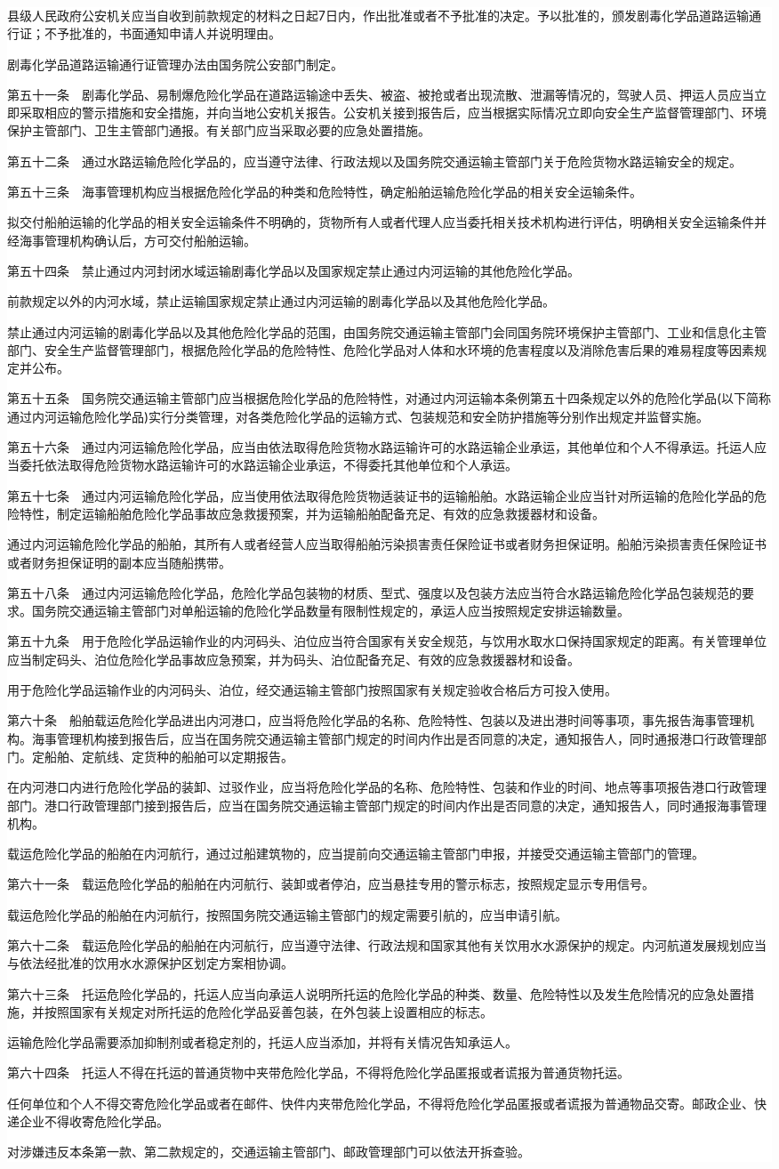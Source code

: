 县级人民政府公安机关应当自收到前款规定的材料之日起7日内，作出批准或者不予批准的决定。予以批准的，颁发剧毒化学品道路运输通行证；不予批准的，书面通知申请人并说明理由。

剧毒化学品道路运输通行证管理办法由国务院公安部门制定。

第五十一条　剧毒化学品、易制爆危险化学品在道路运输途中丢失、被盗、被抢或者出现流散、泄漏等情况的，驾驶人员、押运人员应当立即采取相应的警示措施和安全措施，并向当地公安机关报告。公安机关接到报告后，应当根据实际情况立即向安全生产监督管理部门、环境保护主管部门、卫生主管部门通报。有关部门应当采取必要的应急处置措施。

第五十二条　通过水路运输危险化学品的，应当遵守法律、行政法规以及国务院交通运输主管部门关于危险货物水路运输安全的规定。

第五十三条　海事管理机构应当根据危险化学品的种类和危险特性，确定船舶运输危险化学品的相关安全运输条件。

拟交付船舶运输的化学品的相关安全运输条件不明确的，货物所有人或者代理人应当委托相关技术机构进行评估，明确相关安全运输条件并经海事管理机构确认后，方可交付船舶运输。

第五十四条　禁止通过内河封闭水域运输剧毒化学品以及国家规定禁止通过内河运输的其他危险化学品。

前款规定以外的内河水域，禁止运输国家规定禁止通过内河运输的剧毒化学品以及其他危险化学品。

禁止通过内河运输的剧毒化学品以及其他危险化学品的范围，由国务院交通运输主管部门会同国务院环境保护主管部门、工业和信息化主管部门、安全生产监督管理部门，根据危险化学品的危险特性、危险化学品对人体和水环境的危害程度以及消除危害后果的难易程度等因素规定并公布。

第五十五条　国务院交通运输主管部门应当根据危险化学品的危险特性，对通过内河运输本条例第五十四条规定以外的危险化学品(以下简称通过内河运输危险化学品)实行分类管理，对各类危险化学品的运输方式、包装规范和安全防护措施等分别作出规定并监督实施。

第五十六条　通过内河运输危险化学品，应当由依法取得危险货物水路运输许可的水路运输企业承运，其他单位和个人不得承运。托运人应当委托依法取得危险货物水路运输许可的水路运输企业承运，不得委托其他单位和个人承运。

第五十七条　通过内河运输危险化学品，应当使用依法取得危险货物适装证书的运输船舶。水路运输企业应当针对所运输的危险化学品的危险特性，制定运输船舶危险化学品事故应急救援预案，并为运输船舶配备充足、有效的应急救援器材和设备。

通过内河运输危险化学品的船舶，其所有人或者经营人应当取得船舶污染损害责任保险证书或者财务担保证明。船舶污染损害责任保险证书或者财务担保证明的副本应当随船携带。

第五十八条　通过内河运输危险化学品，危险化学品包装物的材质、型式、强度以及包装方法应当符合水路运输危险化学品包装规范的要求。国务院交通运输主管部门对单船运输的危险化学品数量有限制性规定的，承运人应当按照规定安排运输数量。

第五十九条　用于危险化学品运输作业的内河码头、泊位应当符合国家有关安全规范，与饮用水取水口保持国家规定的距离。有关管理单位应当制定码头、泊位危险化学品事故应急预案，并为码头、泊位配备充足、有效的应急救援器材和设备。

用于危险化学品运输作业的内河码头、泊位，经交通运输主管部门按照国家有关规定验收合格后方可投入使用。

第六十条　船舶载运危险化学品进出内河港口，应当将危险化学品的名称、危险特性、包装以及进出港时间等事项，事先报告海事管理机构。海事管理机构接到报告后，应当在国务院交通运输主管部门规定的时间内作出是否同意的决定，通知报告人，同时通报港口行政管理部门。定船舶、定航线、定货种的船舶可以定期报告。

在内河港口内进行危险化学品的装卸、过驳作业，应当将危险化学品的名称、危险特性、包装和作业的时间、地点等事项报告港口行政管理部门。港口行政管理部门接到报告后，应当在国务院交通运输主管部门规定的时间内作出是否同意的决定，通知报告人，同时通报海事管理机构。

载运危险化学品的船舶在内河航行，通过过船建筑物的，应当提前向交通运输主管部门申报，并接受交通运输主管部门的管理。

第六十一条　载运危险化学品的船舶在内河航行、装卸或者停泊，应当悬挂专用的警示标志，按照规定显示专用信号。

载运危险化学品的船舶在内河航行，按照国务院交通运输主管部门的规定需要引航的，应当申请引航。

第六十二条　载运危险化学品的船舶在内河航行，应当遵守法律、行政法规和国家其他有关饮用水水源保护的规定。内河航道发展规划应当与依法经批准的饮用水水源保护区划定方案相协调。

第六十三条　托运危险化学品的，托运人应当向承运人说明所托运的危险化学品的种类、数量、危险特性以及发生危险情况的应急处置措施，并按照国家有关规定对所托运的危险化学品妥善包装，在外包装上设置相应的标志。

运输危险化学品需要添加抑制剂或者稳定剂的，托运人应当添加，并将有关情况告知承运人。

第六十四条　托运人不得在托运的普通货物中夹带危险化学品，不得将危险化学品匿报或者谎报为普通货物托运。

任何单位和个人不得交寄危险化学品或者在邮件、快件内夹带危险化学品，不得将危险化学品匿报或者谎报为普通物品交寄。邮政企业、快递企业不得收寄危险化学品。

对涉嫌违反本条第一款、第二款规定的，交通运输主管部门、邮政管理部门可以依法开拆查验。
